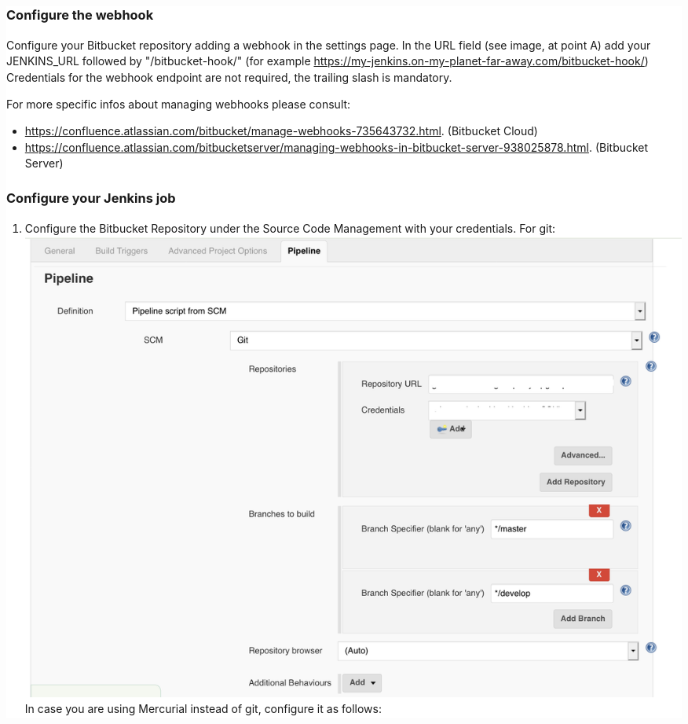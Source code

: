 ### Configure the webhook

Configure your Bitbucket repository adding a webhook in the settings page. In the URL field (see image, at point A) add your JENKINS_URL followed by "/bitbucket-hook/" (for example <https://my-jenkins.on-my-planet-far-away.com/bitbucket-hook/>) Credentials for the webhook endpoint are not required, the trailing slash is mandatory.

For more specific infos about managing webhooks please consult:

- <https://confluence.atlassian.com/bitbucket/manage-webhooks-735643732.html>. (Bitbucket Cloud)
- <https://confluence.atlassian.com/bitbucketserver/managing-webhooks-in-bitbucket-server-938025878.html>. (Bitbucket Server)

### Configure your Jenkins job

1. Configure the Bitbucket Repository under the Source Code Management with your credentials. For git:
![example config git](./img/conf_git.png)
In case you are using Mercurial instead of git, configure it as follows: